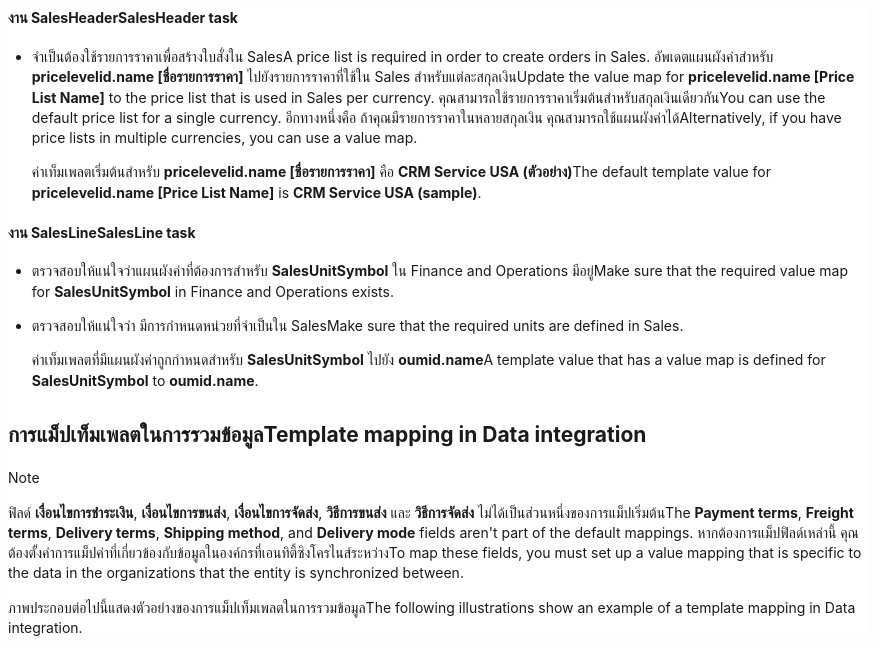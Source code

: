 #### <a name="salesheader-task"></a><span data-ttu-id="3e475-227">งาน SalesHeader</span><span class="sxs-lookup"><span data-stu-id="3e475-227">SalesHeader task</span></span>

- <span data-ttu-id="3e475-228">จำเป็นต้องใช้รายการราคาเพื่อสร้างใบสั่งใน Sales</span><span class="sxs-lookup"><span data-stu-id="3e475-228">A price list is required in order to create orders in Sales.</span></span> <span data-ttu-id="3e475-229">อัพเดตแผนผังค่าสำหรับ **pricelevelid.name \[ชื่อรายการราคา\]** ไปยังรายการราคาที่ใช้ใน Sales สำหรับแต่ละสกุลเงิน</span><span class="sxs-lookup"><span data-stu-id="3e475-229">Update the value map for **pricelevelid.name \[Price List Name\]** to the price list that is used in Sales per currency.</span></span> <span data-ttu-id="3e475-230">คุณสามารถใช้รายการราคาเริ่มต้นสำหรับสกุลเงินเดียวกัน</span><span class="sxs-lookup"><span data-stu-id="3e475-230">You can use the default price list for a single currency.</span></span> <span data-ttu-id="3e475-231">อีกทางหนึ่งคือ ถ้าคุณมีรายการราคาในหลายสกุลเงิน คุณสามารถใช้แผนผังค่าได้</span><span class="sxs-lookup"><span data-stu-id="3e475-231">Alternatively, if you have price lists in multiple currencies, you can use a value map.</span></span>

    <span data-ttu-id="3e475-232">ค่าเท็มเพลตเริ่มต้นสำหรับ **pricelevelid.name \[ชื่อรายการราคา\]** คือ **CRM Service USA (ตัวอย่าง)**</span><span class="sxs-lookup"><span data-stu-id="3e475-232">The default template value for **pricelevelid.name \[Price List Name\]** is **CRM Service USA (sample)**.</span></span>

#### <a name="salesline-task"></a><span data-ttu-id="3e475-233">งาน SalesLine</span><span class="sxs-lookup"><span data-stu-id="3e475-233">SalesLine task</span></span>

- <span data-ttu-id="3e475-234">ตรวจสอบให้แน่ใจว่าแผนผังค่าที่ต้องการสำหรับ **SalesUnitSymbol** ใน Finance and Operations มีอยู่</span><span class="sxs-lookup"><span data-stu-id="3e475-234">Make sure that the required value map for **SalesUnitSymbol** in Finance and Operations exists.</span></span>
- <span data-ttu-id="3e475-235">ตรวจสอบให้แน่ใจว่า มีการกำหนดหน่วยที่จำเป็นใน Sales</span><span class="sxs-lookup"><span data-stu-id="3e475-235">Make sure that the required units are defined in Sales.</span></span>

    <span data-ttu-id="3e475-236">ค่าเท็มเพลตที่มีแผนผังค่าถูกกำหนดสำหรับ **SalesUnitSymbol** ไปยัง **oumid.name**</span><span class="sxs-lookup"><span data-stu-id="3e475-236">A template value that has a value map is defined for **SalesUnitSymbol** to **oumid.name**.</span></span>

## <a name="template-mapping-in-data-integration"></a><span data-ttu-id="3e475-237">การแม็ปเท็มเพลตในการรวมข้อมูล</span><span class="sxs-lookup"><span data-stu-id="3e475-237">Template mapping in Data integration</span></span>

> [!NOTE]
> <span data-ttu-id="3e475-238">ฟิลด์ **เงื่อนไขการชำระเงิน**, **เงื่อนไขการขนส่ง**, **เงื่อนไขการจัดส่ง**, **วิธีการขนส่ง** และ **วิธีการจัดส่ง** ไม่ได้เป็นส่วนหนึ่งของการแม็ปเริ่มต้น</span><span class="sxs-lookup"><span data-stu-id="3e475-238">The **Payment terms**, **Freight terms**, **Delivery terms**, **Shipping method**, and **Delivery mode** fields aren't part of the default mappings.</span></span> <span data-ttu-id="3e475-239">หากต้องการแม็ปฟิลด์เหล่านี้ คุณต้องตั้งค่าการแม็ปค่าที่เกี่ยวข้องกับข้อมูลในองค์กรที่เอนทิตี้ซิงโครไนส์ระหว่าง</span><span class="sxs-lookup"><span data-stu-id="3e475-239">To map these fields, you must set up a value mapping that is specific to the data in the organizations that the entity is synchronized between.</span></span>

<span data-ttu-id="3e475-240">ภาพประกอบต่อไปนี้แสดงตัวอย่างของการแม็ปเท็มเพลตในการรวมข้อมูล</span><span class="sxs-lookup"><span data-stu-id="3e475-240">The following illustrations show an example of a template mapping in Data integration.</span></span>
